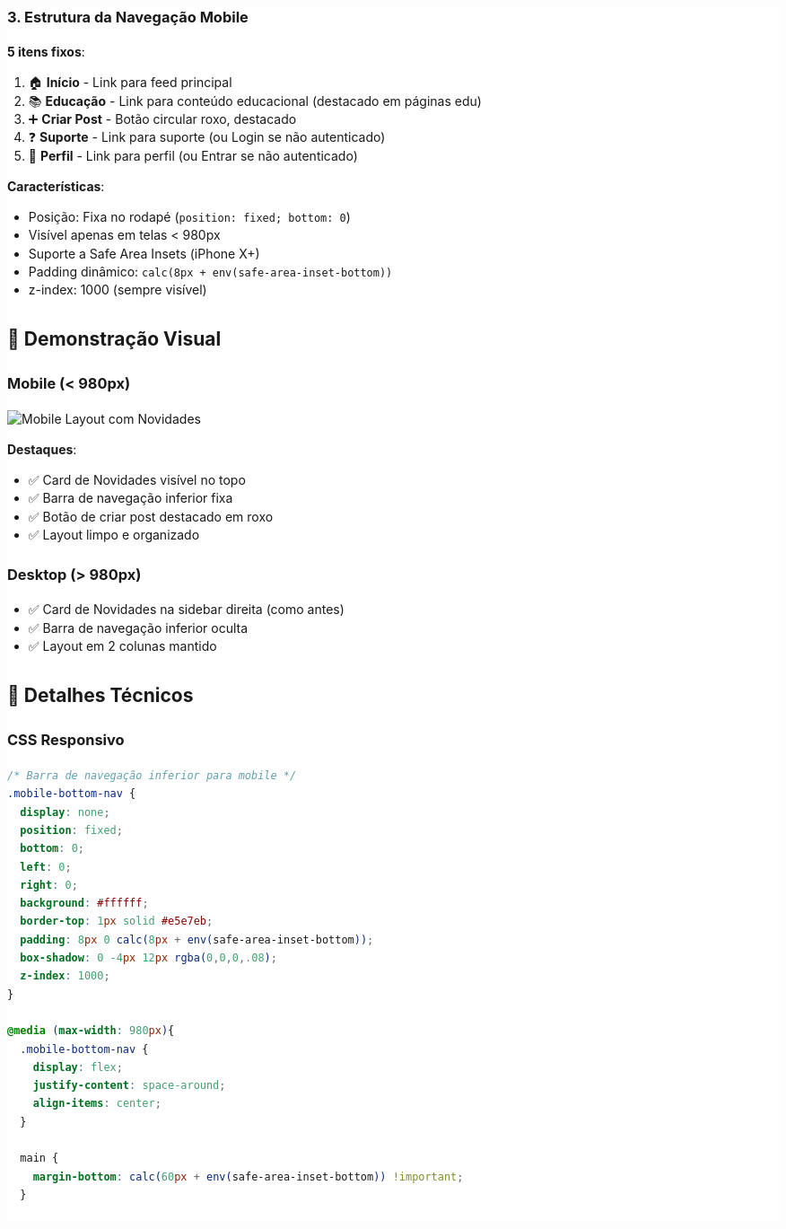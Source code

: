 ### 3. Estrutura da Navegação Mobile

**5 itens fixos**:
1. 🏠 **Início** - Link para feed principal
2. 📚 **Educação** - Link para conteúdo educacional (destacado em páginas edu)
3. ➕ **Criar Post** - Botão circular roxo, destacado
4. ❓ **Suporte** - Link para suporte (ou Login se não autenticado)
5. 👤 **Perfil** - Link para perfil (ou Entrar se não autenticado)

**Características**:
- Posição: Fixa no rodapé (`position: fixed; bottom: 0`)
- Visível apenas em telas < 980px
- Suporte a Safe Area Insets (iPhone X+)
- Padding dinâmico: `calc(8px + env(safe-area-inset-bottom))`
- z-index: 1000 (sempre visível)

## 📸 Demonstração Visual

### Mobile (< 980px)
![Mobile Layout com Novidades](https://github.com/user-attachments/assets/8cddeb3b-ec78-41ee-983c-1a8544a3b8c4)

**Destaques**:
- ✅ Card de Novidades visível no topo
- ✅ Barra de navegação inferior fixa
- ✅ Botão de criar post destacado em roxo
- ✅ Layout limpo e organizado

### Desktop (> 980px)
- ✅ Card de Novidades na sidebar direita (como antes)
- ✅ Barra de navegação inferior oculta
- ✅ Layout em 2 colunas mantido

## 🔧 Detalhes Técnicos

### CSS Responsivo

```css
/* Barra de navegação inferior para mobile */
.mobile-bottom-nav {
  display: none;
  position: fixed;
  bottom: 0;
  left: 0;
  right: 0;
  background: #ffffff;
  border-top: 1px solid #e5e7eb;
  padding: 8px 0 calc(8px + env(safe-area-inset-bottom));
  box-shadow: 0 -4px 12px rgba(0,0,0,.08);
  z-index: 1000;
}

@media (max-width: 980px){
  .mobile-bottom-nav {
    display: flex;
    justify-content: space-around;
    align-items: center;
  }
  
  main {
    margin-bottom: calc(60px + env(safe-area-inset-bottom)) !important;
  }
  
```